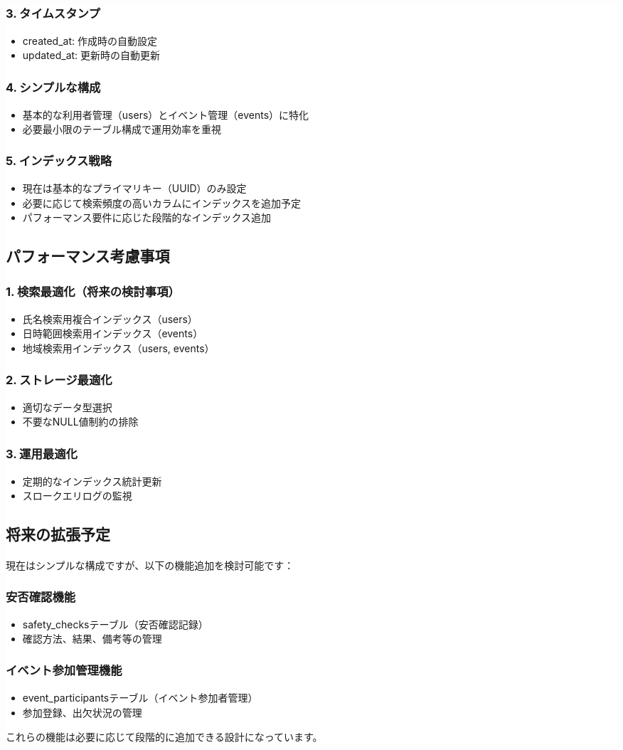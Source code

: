 ### 3. タイムスタンプ
- created_at: 作成時の自動設定
- updated_at: 更新時の自動更新

### 4. シンプルな構成
- 基本的な利用者管理（users）とイベント管理（events）に特化
- 必要最小限のテーブル構成で運用効率を重視

### 5. インデックス戦略
- 現在は基本的なプライマリキー（UUID）のみ設定
- 必要に応じて検索頻度の高いカラムにインデックスを追加予定
- パフォーマンス要件に応じた段階的なインデックス追加

## パフォーマンス考慮事項

### 1. 検索最適化（将来の検討事項）
- 氏名検索用複合インデックス（users）
- 日時範囲検索用インデックス（events）
- 地域検索用インデックス（users, events）

### 2. ストレージ最適化
- 適切なデータ型選択
- 不要なNULL値制約の排除

### 3. 運用最適化
- 定期的なインデックス統計更新
- スロークエリログの監視

## 将来の拡張予定

現在はシンプルな構成ですが、以下の機能追加を検討可能です：

### 安否確認機能
- safety_checksテーブル（安否確認記録）
- 確認方法、結果、備考等の管理

### イベント参加管理機能  
- event_participantsテーブル（イベント参加者管理）
- 参加登録、出欠状況の管理

これらの機能は必要に応じて段階的に追加できる設計になっています。
